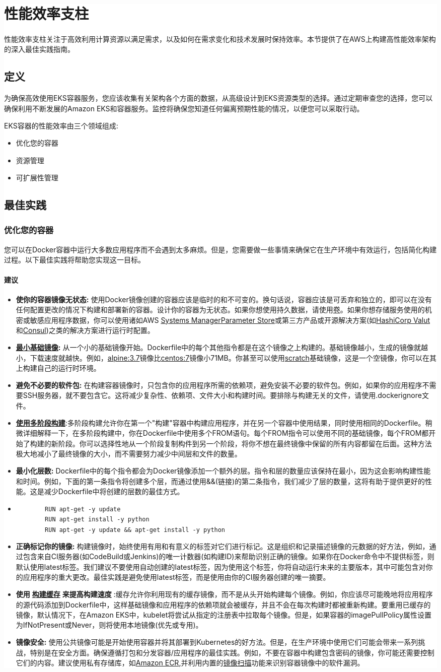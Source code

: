 # 性能效率支柱

性能效率支柱关注于高效利用计算资源以满足需求，以及如何在需求变化和技术发展时保持效率。本节提供了在AWS上构建高性能效率架构的深入最佳实践指南。

## 定义

为确保高效使用EKS容器服务，您应该收集有关架构各个方面的数据，从高级设计到EKS资源类型的选择。通过定期审查您的选择，您可以确保利用不断发展的Amazon EKS和容器服务。监控将确保您知道任何偏离预期性能的情况，以便您可以采取行动。

EKS容器的性能效率由三个领域组成:

- 优化您的容器

- 资源管理

- 可扩展性管理

## 最佳实践

### 优化您的容器

您可以在Docker容器中运行大多数应用程序而不会遇到太多麻烦。但是，您需要做一些事情来确保它在生产环境中有效运行，包括简化构建过程。以下最佳实践将帮助您实现这一目标。

#### 建议

- **使你的容器镜像无状态:** 使用Docker镜像创建的容器应该是临时的和不可变的。换句话说，容器应该是可丢弃和独立的，即可以在没有任何配置更改的情况下构建和部署新的容器。设计你的容器为无状态。如果你想使用持久数据，请使用[卷](https://docs.docker.com/engine/admin/volumes/volumes/)。如果你想存储服务使用的机密或敏感应用程序数据，你可以使用诸如AWS [Systems Manager](https://aws.amazon.com/systems-manager/)[Parameter Store](https://aws.amazon.com/ec2/systems-manager/parameter-store/)或第三方产品或开源解决方案(如[HashiCorp Valut](https://www.vaultproject.io/)和[Consul](https://www.consul.io/))之类的解决方案进行运行时配置。
- [**最小基础镜像**](https://docs.docker.com/develop/develop-images/baseimages/)**:** 从一个小的基础镜像开始。Dockerfile中的每个其他指令都是在这个镜像之上构建的。基础镜像越小，生成的镜像就越小，下载速度就越快。例如，[alpine:3.7](https://hub.docker.com/r/library/alpine/tags/)镜像比[centos:7](https://hub.docker.com/r/library/centos/tags/)镜像小71MB。你甚至可以使用[scratch](https://hub.docker.com/r/library/scratch/)基础镜像，这是一个空镜像，你可以在其上构建自己的运行时环境。
- **避免不必要的软件包:** 在构建容器镜像时，只包含你的应用程序所需的依赖项，避免安装不必要的软件包。例如，如果你的应用程序不需要SSH服务器，就不要包含它。这将减少复杂性、依赖项、文件大小和构建时间。要排除与构建无关的文件，请使用.dockerignore文件。
- [**使用多阶段构建**](https://docs.docker.com/v17.09/engine/userguide/eng-image/multistage-build/#use-multi-stage-builds):多阶段构建允许你在第一个"构建"容器中构建应用程序，并在另一个容器中使用结果，同时使用相同的Dockerfile。稍微详细解释一下，在多阶段构建中，你在Dockerfile中使用多个FROM语句。每个FROM指令可以使用不同的基础镜像，每个FROM都开始了构建的新阶段。你可以选择性地从一个阶段复制构件到另一个阶段，将你不想在最终镜像中保留的所有内容都留在后面。这种方法极大地减小了最终镜像的大小，而不需要努力减少中间层和文件的数量。
- **最小化层数:** Dockerfile中的每个指令都会为Docker镜像添加一个额外的层。指令和层的数量应该保持在最小，因为这会影响构建性能和时间。例如，下面的第一条指令将创建多个层，而通过使用&&(链接)的第二条指令，我们减少了层的数量，这将有助于提供更好的性能。这是减少Dockerfile中将创建的层数的最佳方式。
- 
    ```
            RUN apt-get -y update
            RUN apt-get install -y python
            RUN apt-get -y update && apt-get install -y python
    ```
            
- **正确标记你的镜像:** 构建镜像时，始终使用有用和有意义的标签对它们进行标记。这是组织和记录描述镜像的元数据的好方法，例如，通过包含来自CI服务器(如CodeBuild或Jenkins)的唯一计数器(如构建ID)来帮助识别正确的镜像。如果你在Docker命令中不提供标签，则默认使用latest标签。我们建议不要使用自动创建的latest标签，因为使用这个标签，你将自动运行未来的主要版本，其中可能包含对你的应用程序的重大更改。最佳实践是避免使用latest标签，而是使用由你的CI服务器创建的唯一摘要。
- **使用** [**构建缓存**](https://docs.docker.com/develop/develop-images/dockerfile_best-practices/) **来提高构建速度** :缓存允许你利用现有的缓存镜像，而不是从头开始构建每个镜像。例如，你应该尽可能晚地将应用程序的源代码添加到Dockerfile中，这样基础镜像和应用程序的依赖项就会被缓存，并且不会在每次构建时都被重新构建。要重用已缓存的镜像，默认情况下，在Amazon EKS中，kubelet将尝试从指定的注册表中拉取每个镜像。但是，如果容器的imagePullPolicy属性设置为IfNotPresent或Never，则将使用本地镜像(优先或专用)。
- **镜像安全:** 使用公共镜像可能是开始使用容器并将其部署到Kubernetes的好方法。但是，在生产环境中使用它们可能会带来一系列挑战，特别是在安全方面。确保遵循打包和分发容器/应用程序的最佳实践。例如，不要在容器中构建包含密码的镜像，你可能还需要控制它们的内容。建议使用私有存储库，如[Amazon ECR](https://aws.amazon.com/ecr/),并利用内置的[镜像扫描](https://docs.aws.amazon.com/AmazonECR/latest/userguide/image-scanning.html)功能来识别容器镜像中的软件漏洞。
